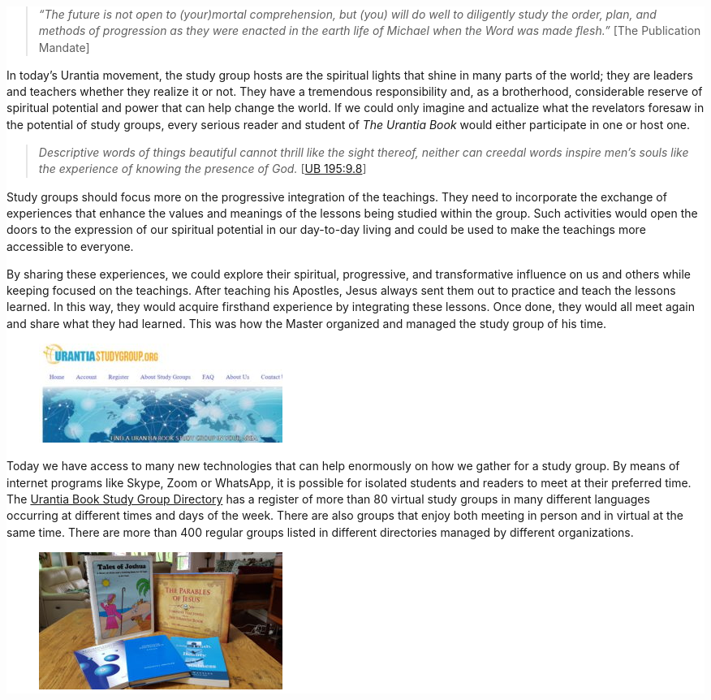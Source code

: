 > _“The future is not open to (your)mortal comprehension, but (you) will do well to diligently study the order, plan, and methods of progression as they were enacted in the earth life of Michael when the Word was made flesh.”_ [The Publication Mandate]

In today’s Urantia movement, the study group hosts are the spiritual lights that shine in many parts of the world; they are leaders and teachers whether they realize it or not. They have a tremendous responsibility and, as a brotherhood, considerable reserve of spiritual potential and power that can help change the world. If we could only imagine and actualize what the revelators foresaw in the potential of study groups, every serious reader and student of _The Urantia Book_ would either participate in one or host one.

> _Descriptive words of things beautiful cannot thrill like the sight thereof, neither can creedal words inspire men’s souls like the experience of knowing the presence of God._ [[UB 195:9.8](/en/The_Urantia_Book/195#p9_8)]

Study groups should focus more on the progressive integration of the teachings. They need to incorporate the exchange of experiences that enhance the values and meanings of the lessons being studied within the group. Such activities would open the doors to the expression of our spiritual potential in our day-to-day living and could be used to make the teachings more accessible to everyone.

By sharing these experiences, we could explore their spiritual, progressive, and transformative influence on us and others while keeping focused on the teachings. After teaching his Apostles, Jesus always sent them out to practice and teach the lessons learned. In this way, they would acquire firsthand experience by integrating these lessons. Once done, they would all meet again and share what they had learned. This was how the Master organized and managed the study group of his time.

<figure id="Figure_3" class="image urantiapedia image-style-align-right">
<img src="../../../image/article/IUA_Journal/SG-Directory-Screenshot-300x122.jpg">
</figure>

Today we have access to many new technologies that can help enormously on how we gather for a study group. By means of internet programs like Skype, Zoom or WhatsApp, it is possible for isolated students and readers to meet at their preferred time. The [Urantia Book Study Group Directory](https://www.urantiastudygroup.org/) has a register of more than 80 virtual study groups in many different languages occurring at different times and days of the week. There are also groups that enjoy both meeting in person and in virtual at the same time. There are more than 400 regular groups listed in different directories managed by different organizations.

<figure id="Figure_4" class="image urantiapedia image-style-align-left">
<img src="../../../image/article/IUA_Journal/20190704_150311-300x169.jpg">
</figure>
